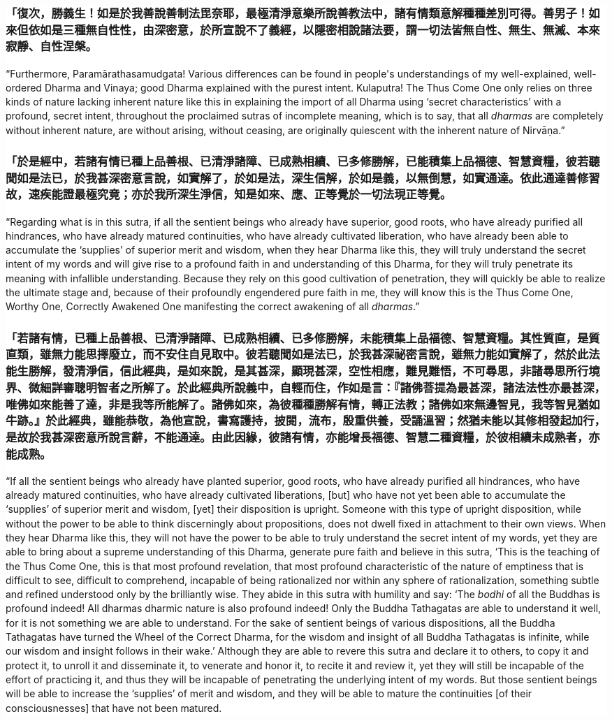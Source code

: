 ### 「復次，勝義生！如是於我善說善制法毘奈耶，最極清淨意樂所說善教法中，諸有情類意解種種差別可得。善男子！如來但依如是三種無自性性，由深密意，於所宣說不了義經，以隱密相說諸法要，謂一切法皆無自性、無生、無滅、本來寂靜、自性涅槃。

“Furthermore, Paramārathasamudgata! Various differences can be found in people's understandings of my well-explained, well-ordered Dharma and Vinaya; good Dharma explained with the purest intent. Kulaputra! The Thus Come One only relies on three kinds of nature lacking inherent nature like this in explaining the import of all Dharma using ‘secret characteristics’ with a profound, secret intent, throughout the proclaimed sutras of incomplete meaning, which is to say, that all *dharmas* are completely without inherent nature, are without arising, without ceasing, are originally quiescent with the inherent nature of Nirvāṇa.”

### 「於是經中，若諸有情已種上品善根、已清淨諸障、已成熟相續、已多修勝解，已能積集上品福德、智慧資糧，彼若聽聞如是法已，於我甚深密意言說，如實解了，於如是法，深生信解，於如是義，以無倒慧，如實通達。依此通達善修習故，速疾能證最極究竟；亦於我所深生淨信，知是如來、應、正等覺於一切法現正等覺。

“Regarding what is in this sutra, if all the sentient beings who already have superior, good roots, who have already purified all hindrances, who have already matured continuities, who have already cultivated liberation, who have already been able to accumulate the ‘supplies’ of superior merit and wisdom, when they hear Dharma like this, they will truly understand the secret intent of my words and will give rise to a profound faith in and understanding of this Dharma, for they will truly penetrate its meaning with infallible understanding. Because they rely on this good cultivation of penetration, they will quickly be able to realize the ultimate stage and, because of their profoundly engendered pure faith in me, they will know this is the Thus Come One, Worthy One, Correctly Awakened One manifesting the correct awakening of all *dharmas*.”

### 「若諸有情，已種上品善根、已清淨諸障、已成熟相續、已多修勝解，未能積集上品福德、智慧資糧。其性質直，是質直類，雖無力能思擇廢立，而不安住自見取中。彼若聽聞如是法已，於我甚深祕密言說，雖無力能如實解了，然於此法能生勝解，發清淨信，信此經典，是如來說，是其甚深，顯現甚深，空性相應，難見難悟，不可尋思，非諸尋思所行境界、微細詳審聰明智者之所解了。於此經典所說義中，自輕而住，作如是言：『諸佛菩提為最甚深，諸法法性亦最甚深，唯佛如來能善了達，非是我等所能解了。諸佛如來，為彼種種勝解有情，轉正法教；諸佛如來無邊智見，我等智見猶如牛跡。』於此經典，雖能恭敬，為他宣說，書寫護持，披閱，流布，殷重供養，受誦溫習；然猶未能以其修相發起加行，是故於我甚深密意所說言辭，不能通達。由此因緣，彼諸有情，亦能增長福德、智慧二種資糧，於彼相續未成熟者，亦能成熟。

“If all the sentient beings who already have planted superior, good roots, who have already purified all hindrances, who have already matured continuities, who have already cultivated liberations, [but] who have not yet been able to accumulate the ‘supplies’ of superior merit and wisdom, [yet] their disposition is upright. Someone with this type of upright disposition, while without the power to be able to think discerningly about propositions, does not dwell fixed in attachment to their own views. When they hear Dharma like this, they will not have the power to be able to truly understand the secret intent of my words, yet they are able to bring about a supreme understanding of this Dharma, generate pure faith and believe in this sutra, ‘This is the teaching of the Thus Come One, this is that most profound revelation, that most profound characteristic of the nature of emptiness that is difficult to see, difficult to comprehend, incapable of being rationalized nor within any sphere of rationalization, something subtle and refined understood only by the brilliantly wise. They abide in this sutra with humility and say: ‘The *bodhi* of all the Buddhas is profound indeed! All dharmas dharmic nature is also profound indeed! Only the Buddha Tathagatas are able to understand it well, for it is not something we are able to understand. For the sake of sentient beings of various dispositions, all the Buddha Tathagatas have turned the Wheel of the Correct Dharma, for the wisdom and insight of all Buddha Tathagatas is infinite, while our wisdom and insight follows in their wake.’ Although they are able to revere this sutra and declare it to others, to copy it and protect it, to unroll it and disseminate it, to venerate and honor it, to recite it and review it, yet they will still be incapable of the effort of practicing it, and thus they will be incapable of penetrating the underlying intent of my words. But those sentient beings will be able to increase the ‘supplies’ of merit and wisdom, and they will be able to mature the continuities [of their consciousnesses] that have not been matured.
